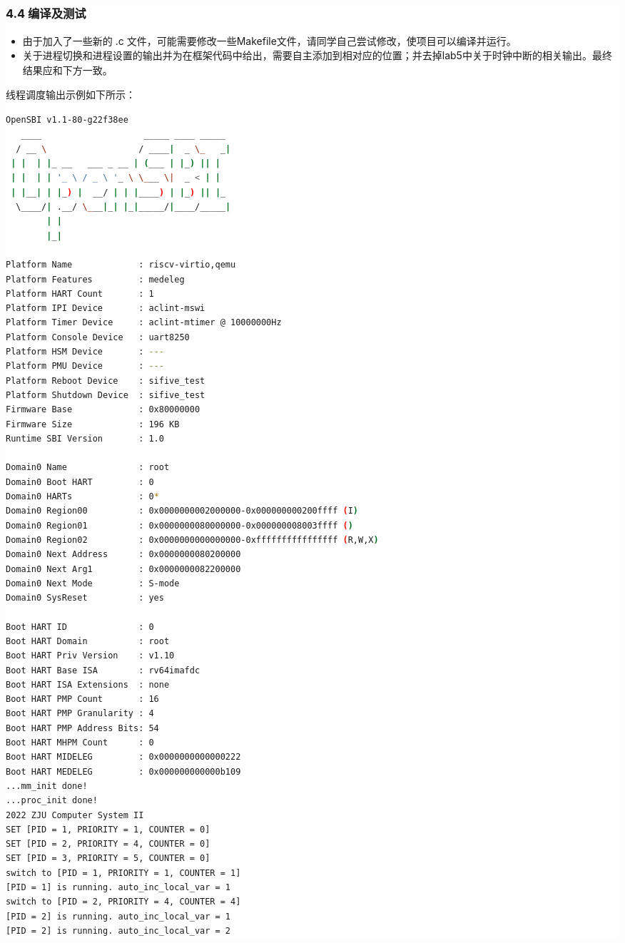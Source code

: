 ### 4.4 编译及测试
- 由于加入了一些新的 .c 文件，可能需要修改一些Makefile文件，请同学自己尝试修改，使项目可以编译并运行。
- 关于进程切换和进程设置的输出并为在框架代码中给出，需要自主添加到相对应的位置；并去掉lab5中关于时钟中断的相关输出。最终结果应和下方一致。

线程调度输出示例如下所示： 
```bash
OpenSBI v1.1-80-g22f38ee
   ____                    _____ ____ _____
  / __ \                  / ____|  _ \_   _|
 | |  | |_ __   ___ _ __ | (___ | |_) || |
 | |  | | '_ \ / _ \ '_ \ \___ \|  _ < | |
 | |__| | |_) |  __/ | | |____) | |_) || |_
  \____/| .__/ \___|_| |_|_____/|____/_____|
        | |
        |_|

Platform Name             : riscv-virtio,qemu
Platform Features         : medeleg
Platform HART Count       : 1
Platform IPI Device       : aclint-mswi
Platform Timer Device     : aclint-mtimer @ 10000000Hz
Platform Console Device   : uart8250
Platform HSM Device       : ---
Platform PMU Device       : ---
Platform Reboot Device    : sifive_test
Platform Shutdown Device  : sifive_test
Firmware Base             : 0x80000000
Firmware Size             : 196 KB
Runtime SBI Version       : 1.0

Domain0 Name              : root
Domain0 Boot HART         : 0
Domain0 HARTs             : 0*
Domain0 Region00          : 0x0000000002000000-0x000000000200ffff (I)
Domain0 Region01          : 0x0000000080000000-0x000000008003ffff ()
Domain0 Region02          : 0x0000000000000000-0xffffffffffffffff (R,W,X)
Domain0 Next Address      : 0x0000000080200000
Domain0 Next Arg1         : 0x0000000082200000
Domain0 Next Mode         : S-mode
Domain0 SysReset          : yes

Boot HART ID              : 0
Boot HART Domain          : root
Boot HART Priv Version    : v1.10
Boot HART Base ISA        : rv64imafdc
Boot HART ISA Extensions  : none
Boot HART PMP Count       : 16
Boot HART PMP Granularity : 4
Boot HART PMP Address Bits: 54
Boot HART MHPM Count      : 0
Boot HART MIDELEG         : 0x0000000000000222
Boot HART MEDELEG         : 0x000000000000b109
...mm_init done!
...proc_init done!
2022 ZJU Computer System II
SET [PID = 1, PRIORITY = 1, COUNTER = 0]
SET [PID = 2, PRIORITY = 4, COUNTER = 0]
SET [PID = 3, PRIORITY = 5, COUNTER = 0]
switch to [PID = 1, PRIORITY = 1, COUNTER = 1]
[PID = 1] is running. auto_inc_local_var = 1
switch to [PID = 2, PRIORITY = 4, COUNTER = 4]
[PID = 2] is running. auto_inc_local_var = 1
[PID = 2] is running. auto_inc_local_var = 2
```